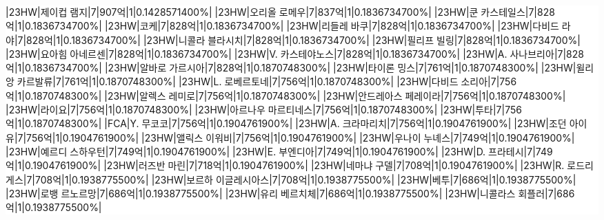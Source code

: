|23HW|제이컵 램지|7|907억|1|0.1428571400%|
|23HW|오리올 로메우|7|837억|1|0.1836734700%|
|23HW|쿤 카스테일스|7|828억|1|0.1836734700%|
|23HW|코케|7|828억|1|0.1836734700%|
|23HW|리들레 바쿠|7|828억|1|0.1836734700%|
|23HW|다비드 라야|7|828억|1|0.1836734700%|
|23HW|니콜라 블라시치|7|828억|1|0.1836734700%|
|23HW|필리프 빌링|7|828억|1|0.1836734700%|
|23HW|요아힘 아네르센|7|828억|1|0.1836734700%|
|23HW|V. 카스테야노스|7|828억|1|0.1836734700%|
|23HW|A. 사나브리아|7|828억|1|0.1836734700%|
|23HW|알바로 가르시아|7|828억|1|0.1870748300%|
|23HW|타이론 밍스|7|761억|1|0.1870748300%|
|23HW|윌리앙 카르발류|7|761억|1|0.1870748300%|
|23HW|L. 로베르토네|7|756억|1|0.1870748300%|
|23HW|다비드 소리아|7|756억|1|0.1870748300%|
|23HW|알렉스 레미로|7|756억|1|0.1870748300%|
|23HW|안드레아스 페레이라|7|756억|1|0.1870748300%|
|23HW|라이요|7|756억|1|0.1870748300%|
|23HW|아르나우 마르티네스|7|756억|1|0.1870748300%|
|23HW|투타|7|756억|1|0.1870748300%|
|FCA|Y. 무코코|7|756억|1|0.1904761900%|
|23HW|A. 크라마리치|7|756억|1|0.1904761900%|
|23HW|조던 아이유|7|756억|1|0.1904761900%|
|23HW|앨릭스 이워비|7|756억|1|0.1904761900%|
|23HW|우나이 누녜스|7|749억|1|0.1904761900%|
|23HW|예르디 스하우턴|7|749억|1|0.1904761900%|
|23HW|E. 부엔디아|7|749억|1|0.1904761900%|
|23HW|D. 프라테시|7|749억|1|0.1904761900%|
|23HW|러즈반 마린|7|718억|1|0.1904761900%|
|23HW|네마냐 구델|7|708억|1|0.1904761900%|
|23HW|R. 로드리게스|7|708억|1|0.1938775500%|
|23HW|보르하 이글레시아스|7|708억|1|0.1938775500%|
|23HW|베투|7|686억|1|0.1938775500%|
|23HW|로뱅 르노르망|7|686억|1|0.1938775500%|
|23HW|유리 베르치체|7|686억|1|0.1938775500%|
|23HW|니콜라스 회플러|7|686억|1|0.1938775500%|